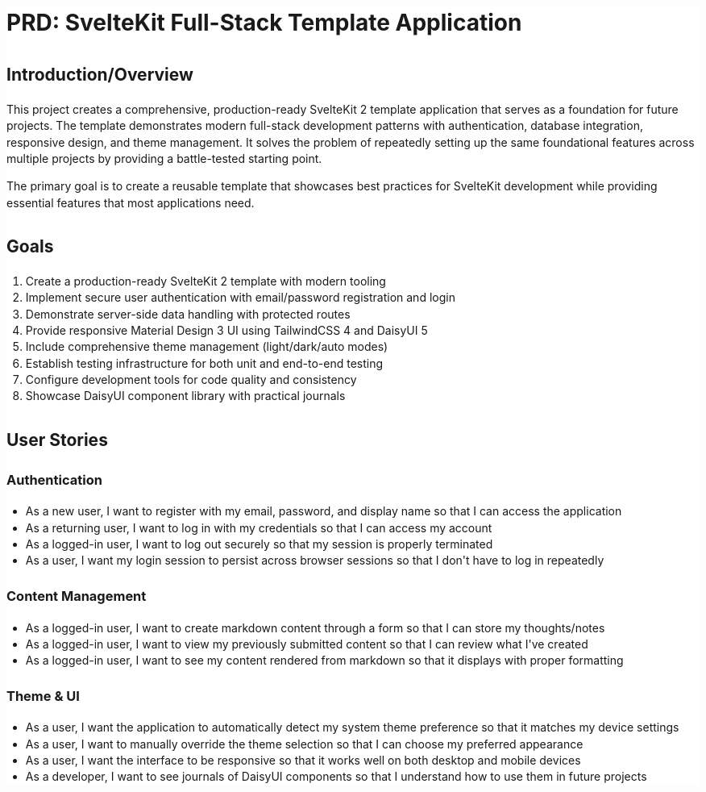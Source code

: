 # PRD: SvelteKit Full-Stack Template Application

## Introduction/Overview

This project creates a comprehensive, production-ready SvelteKit 2 template application that serves as a foundation for future projects. The template demonstrates modern full-stack development patterns with authentication, database integration, responsive design, and theme management. It solves the problem of repeatedly setting up the same foundational features across multiple projects by providing a battle-tested starting point.

The primary goal is to create a reusable template that showcases best practices for SvelteKit development while providing essential features that most applications need.

## Goals

1. Create a production-ready SvelteKit 2 template with modern tooling
2. Implement secure user authentication with email/password registration and login
3. Demonstrate server-side data handling with protected routes
4. Provide responsive Material Design 3 UI using TailwindCSS 4 and DaisyUI 5
5. Include comprehensive theme management (light/dark/auto modes)
6. Establish testing infrastructure for both unit and end-to-end testing
7. Configure development tools for code quality and consistency
8. Showcase DaisyUI component library with practical journals

## User Stories

### Authentication

- As a new user, I want to register with my email, password, and display name so that I can access the application
- As a returning user, I want to log in with my credentials so that I can access my account
- As a logged-in user, I want to log out securely so that my session is properly terminated
- As a user, I want my login session to persist across browser sessions so that I don't have to log in repeatedly

### Content Management

- As a logged-in user, I want to create markdown content through a form so that I can store my thoughts/notes
- As a logged-in user, I want to view my previously submitted content so that I can review what I've created
- As a logged-in user, I want to see my content rendered from markdown so that it displays with proper formatting

### Theme & UI

- As a user, I want the application to automatically detect my system theme preference so that it matches my device settings
- As a user, I want to manually override the theme selection so that I can choose my preferred appearance
- As a user, I want the interface to be responsive so that it works well on both desktop and mobile devices
- As a developer, I want to see journals of DaisyUI components so that I understand how to use them in future projects
